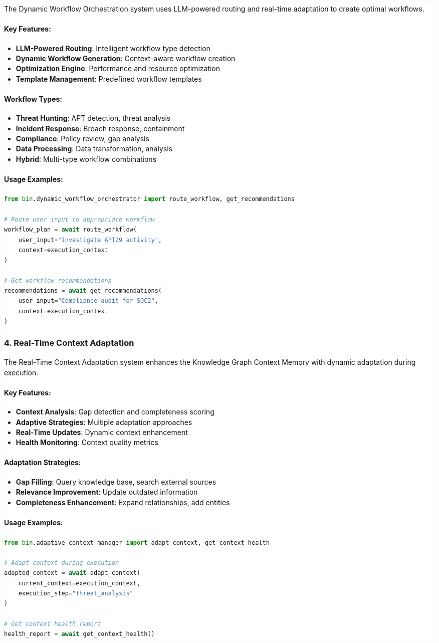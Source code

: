 The Dynamic Workflow Orchestration system uses LLM-powered routing and real-time adaptation to create optimal workflows.

#### **Key Features:**
- **LLM-Powered Routing**: Intelligent workflow type detection
- **Dynamic Workflow Generation**: Context-aware workflow creation
- **Optimization Engine**: Performance and resource optimization
- **Template Management**: Predefined workflow templates

#### **Workflow Types:**
- **Threat Hunting**: APT detection, threat analysis
- **Incident Response**: Breach response, containment
- **Compliance**: Policy review, gap analysis
- **Data Processing**: Data transformation, analysis
- **Hybrid**: Multi-type workflow combinations

#### **Usage Examples:**

```python
from bin.dynamic_workflow_orchestrator import route_workflow, get_recommendations

# Route user input to appropriate workflow
workflow_plan = await route_workflow(
    user_input="Investigate APT29 activity",
    context=execution_context
)

# Get workflow recommendations
recommendations = await get_recommendations(
    user_input="Compliance audit for SOC2",
    context=execution_context
)
```

### **4. Real-Time Context Adaptation**

The Real-Time Context Adaptation system enhances the Knowledge Graph Context Memory with dynamic adaptation during execution.

#### **Key Features:**
- **Context Analysis**: Gap detection and completeness scoring
- **Adaptive Strategies**: Multiple adaptation approaches
- **Real-Time Updates**: Dynamic context enhancement
- **Health Monitoring**: Context quality metrics

#### **Adaptation Strategies:**
- **Gap Filling**: Query knowledge base, search external sources
- **Relevance Improvement**: Update outdated information
- **Completeness Enhancement**: Expand relationships, add entities

#### **Usage Examples:**

```python
from bin.adaptive_context_manager import adapt_context, get_context_health

# Adapt context during execution
adapted_context = await adapt_context(
    current_context=execution_context,
    execution_step="threat_analysis"
)

# Get context health report
health_report = await get_context_health()
```
